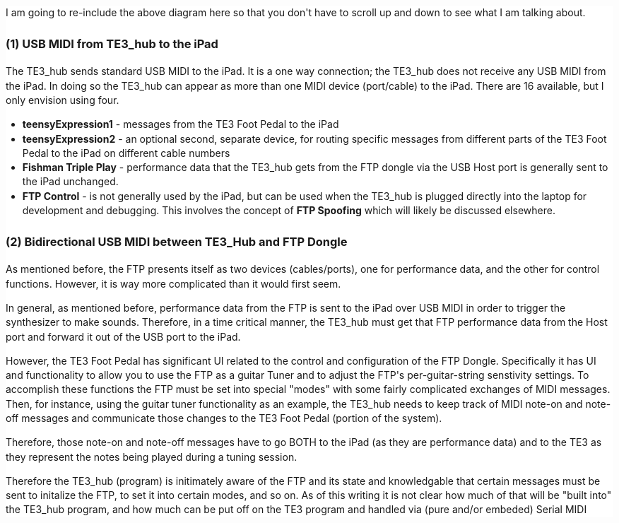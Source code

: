 I am going to re-include the above diagram here so that you don't have to
scroll up and down to see what I am talking about.


### (1) USB MIDI from TE3_hub to the iPad

The TE3_hub sends standard USB MIDI to the iPad. It is a one way connection;
the TE3_hub does not receive any USB MIDI from the iPad.  In doing so
the TE3_hub can appear as more than one MIDI device (port/cable) to the
iPad. There are 16 available, but I only envision using four.

- **teensyExpression1** - messages from the TE3 Foot Pedal to the iPad
- **teensyExpression2** - an optional second, separate device, for
  routing specific messages from different parts of the TE3
  Foot Pedal to the iPad on different cable numbers
- **Fishman Triple Play** - performance data that the TE3_hub gets
  from the FTP dongle via the USB Host port is generally sent to
  the iPad unchanged.
- **FTP Control** - is not generally used by the iPad, but can be
  used when the TE3_hub is plugged directly into the laptop for
  development and debugging. This involves the concept of
  **FTP Spoofing** which will likely be discussed elsewhere.


### (2) Bidirectional USB MIDI between TE3_Hub and FTP Dongle

As mentioned before, the FTP presents itself as two devices (cables/ports),
one for performance data, and the other for control functions.
However, it is way more complicated than it would first seem.

In general, as mentioned before, performance data from the FTP
is sent to the iPad over USB MIDI in order to trigger the synthesizer
to make sounds.  Therefore, in a time critical manner, the TE3_hub
must get that FTP performance data from the Host port and forward it
out of the USB port to the iPad.

However, the TE3 Foot Pedal has significant UI related to the
control and configuration of the FTP Dongle.  Specifically
it has UI and functionality to allow you to use the FTP as
a guitar Tuner and to adjust the FTP's per-guitar-string
senstivity settings.  To accomplish these functions the FTP
must be set into special "modes" with some fairly complicated
exchanges of MIDI messages.  Then, for instance, using the
guitar tuner functionality as an example, the TE3_hub needs
to keep track of MIDI note-on and note-off messages and communicate
those changes to the TE3 Foot Pedal (portion of the system).

Therefore, those note-on and note-off messages have to go BOTH
to the iPad (as they are performance data) and to the TE3
as they represent the notes being played during a tuning session.

Therefore the TE3_hub (program) is initimately aware of the FTP
and its state and knowledgable that certain messages must be sent
to initalize the FTP, to set it into certain modes, and so on.
As of this writing it is not clear how much of that will be
"built into" the TE3_hub program, and how much can be put off
on the TE3 program and handled via (pure and/or embeded) Serial
MIDI
